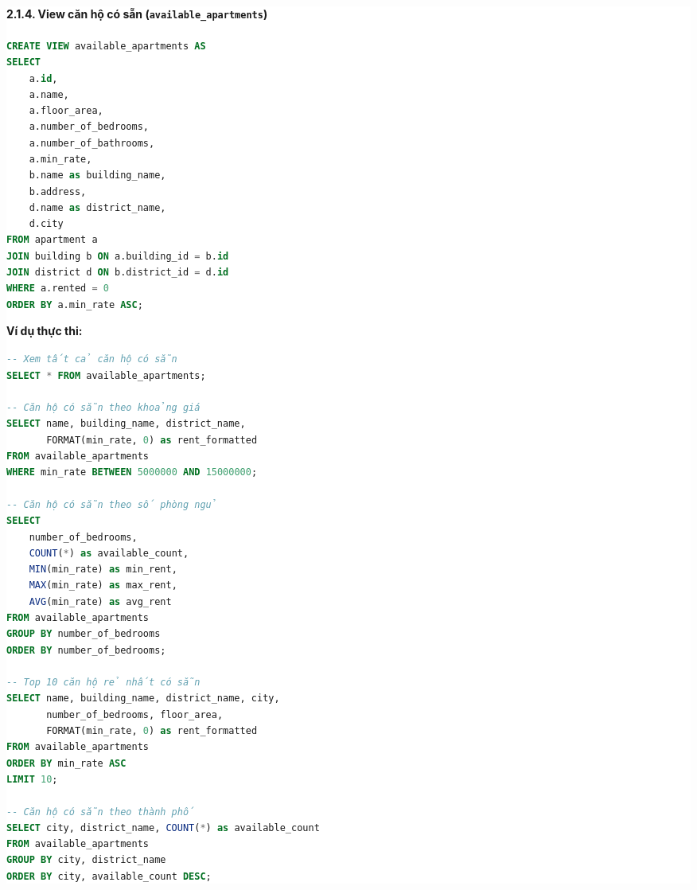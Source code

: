 #### 2.1.4. View căn hộ có sẵn (`available_apartments`)
```sql
CREATE VIEW available_apartments AS
SELECT 
    a.id,
    a.name,
    a.floor_area,
    a.number_of_bedrooms,
    a.number_of_bathrooms,
    a.min_rate,
    b.name as building_name,
    b.address,
    d.name as district_name,
    d.city
FROM apartment a
JOIN building b ON a.building_id = b.id
JOIN district d ON b.district_id = d.id
WHERE a.rented = 0
ORDER BY a.min_rate ASC;
```

**Ví dụ thực thi:**
```sql
-- Xem tất cả căn hộ có sẵn
SELECT * FROM available_apartments;

-- Căn hộ có sẵn theo khoảng giá
SELECT name, building_name, district_name, 
       FORMAT(min_rate, 0) as rent_formatted
FROM available_apartments 
WHERE min_rate BETWEEN 5000000 AND 15000000;

-- Căn hộ có sẵn theo số phòng ngủ
SELECT 
    number_of_bedrooms,
    COUNT(*) as available_count,
    MIN(min_rate) as min_rent,
    MAX(min_rate) as max_rent,
    AVG(min_rate) as avg_rent
FROM available_apartments 
GROUP BY number_of_bedrooms 
ORDER BY number_of_bedrooms;

-- Top 10 căn hộ rẻ nhất có sẵn
SELECT name, building_name, district_name, city,
       number_of_bedrooms, floor_area,
       FORMAT(min_rate, 0) as rent_formatted
FROM available_apartments 
ORDER BY min_rate ASC 
LIMIT 10;

-- Căn hộ có sẵn theo thành phố
SELECT city, district_name, COUNT(*) as available_count
FROM available_apartments 
GROUP BY city, district_name 
ORDER BY city, available_count DESC;
```
